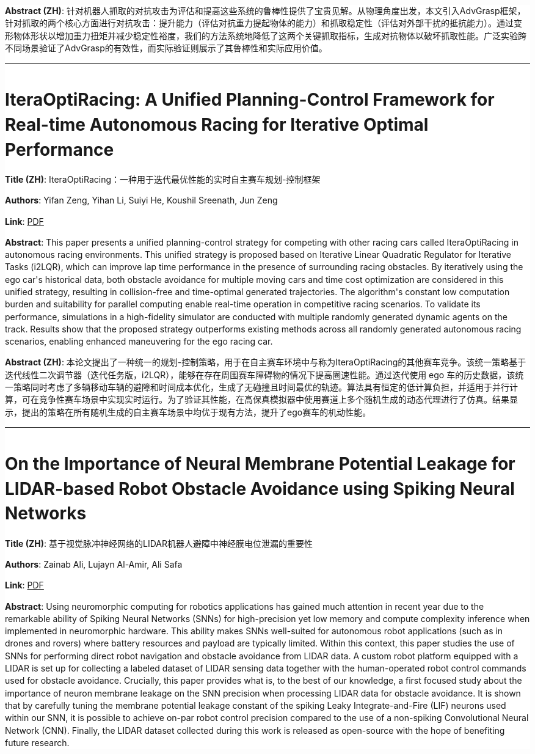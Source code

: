 **Abstract (ZH)**: 针对机器人抓取的对抗攻击为评估和提高这些系统的鲁棒性提供了宝贵见解。从物理角度出发，本文引入AdvGrasp框架，针对抓取的两个核心方面进行对抗攻击：提升能力（评估对抗重力提起物体的能力）和抓取稳定性（评估对外部干扰的抵抗能力）。通过变形物体形状以增加重力扭矩并减少稳定性裕度，我们的方法系统地降低了这两个关键抓取指标，生成对抗物体以破坏抓取性能。广泛实验跨不同场景验证了AdvGrasp的有效性，而实际验证则展示了其鲁棒性和实际应用价值。 

---
# IteraOptiRacing: A Unified Planning-Control Framework for Real-time Autonomous Racing for Iterative Optimal Performance 

**Title (ZH)**: IteraOptiRacing：一种用于迭代最优性能的实时自主赛车规划-控制框架 

**Authors**: Yifan Zeng, Yihan Li, Suiyi He, Koushil Sreenath, Jun Zeng  

**Link**: [PDF](https://arxiv.org/pdf/2507.09714)  

**Abstract**: This paper presents a unified planning-control strategy for competing with other racing cars called IteraOptiRacing in autonomous racing environments. This unified strategy is proposed based on Iterative Linear Quadratic Regulator for Iterative Tasks (i2LQR), which can improve lap time performance in the presence of surrounding racing obstacles. By iteratively using the ego car's historical data, both obstacle avoidance for multiple moving cars and time cost optimization are considered in this unified strategy, resulting in collision-free and time-optimal generated trajectories. The algorithm's constant low computation burden and suitability for parallel computing enable real-time operation in competitive racing scenarios. To validate its performance, simulations in a high-fidelity simulator are conducted with multiple randomly generated dynamic agents on the track. Results show that the proposed strategy outperforms existing methods across all randomly generated autonomous racing scenarios, enabling enhanced maneuvering for the ego racing car. 

**Abstract (ZH)**: 本论文提出了一种统一的规划-控制策略，用于在自主赛车环境中与称为IteraOptiRacing的其他赛车竞争。该统一策略基于迭代线性二次调节器（迭代任务版，i2LQR），能够在存在周围赛车障碍物的情况下提高圈速性能。通过迭代使用 ego 车的历史数据，该统一策略同时考虑了多辆移动车辆的避障和时间成本优化，生成了无碰撞且时间最优的轨迹。算法具有恒定的低计算负担，并适用于并行计算，可在竞争性赛车场景中实现实时运行。为了验证其性能，在高保真模拟器中使用赛道上多个随机生成的动态代理进行了仿真。结果显示，提出的策略在所有随机生成的自主赛车场景中均优于现有方法，提升了ego赛车的机动性能。 

---
# On the Importance of Neural Membrane Potential Leakage for LIDAR-based Robot Obstacle Avoidance using Spiking Neural Networks 

**Title (ZH)**: 基于视觉脉冲神经网络的LIDAR机器人避障中神经膜电位泄漏的重要性 

**Authors**: Zainab Ali, Lujayn Al-Amir, Ali Safa  

**Link**: [PDF](https://arxiv.org/pdf/2507.09538)  

**Abstract**: Using neuromorphic computing for robotics applications has gained much attention in recent year due to the remarkable ability of Spiking Neural Networks (SNNs) for high-precision yet low memory and compute complexity inference when implemented in neuromorphic hardware. This ability makes SNNs well-suited for autonomous robot applications (such as in drones and rovers) where battery resources and payload are typically limited. Within this context, this paper studies the use of SNNs for performing direct robot navigation and obstacle avoidance from LIDAR data. A custom robot platform equipped with a LIDAR is set up for collecting a labeled dataset of LIDAR sensing data together with the human-operated robot control commands used for obstacle avoidance. Crucially, this paper provides what is, to the best of our knowledge, a first focused study about the importance of neuron membrane leakage on the SNN precision when processing LIDAR data for obstacle avoidance. It is shown that by carefully tuning the membrane potential leakage constant of the spiking Leaky Integrate-and-Fire (LIF) neurons used within our SNN, it is possible to achieve on-par robot control precision compared to the use of a non-spiking Convolutional Neural Network (CNN). Finally, the LIDAR dataset collected during this work is released as open-source with the hope of benefiting future research. 
